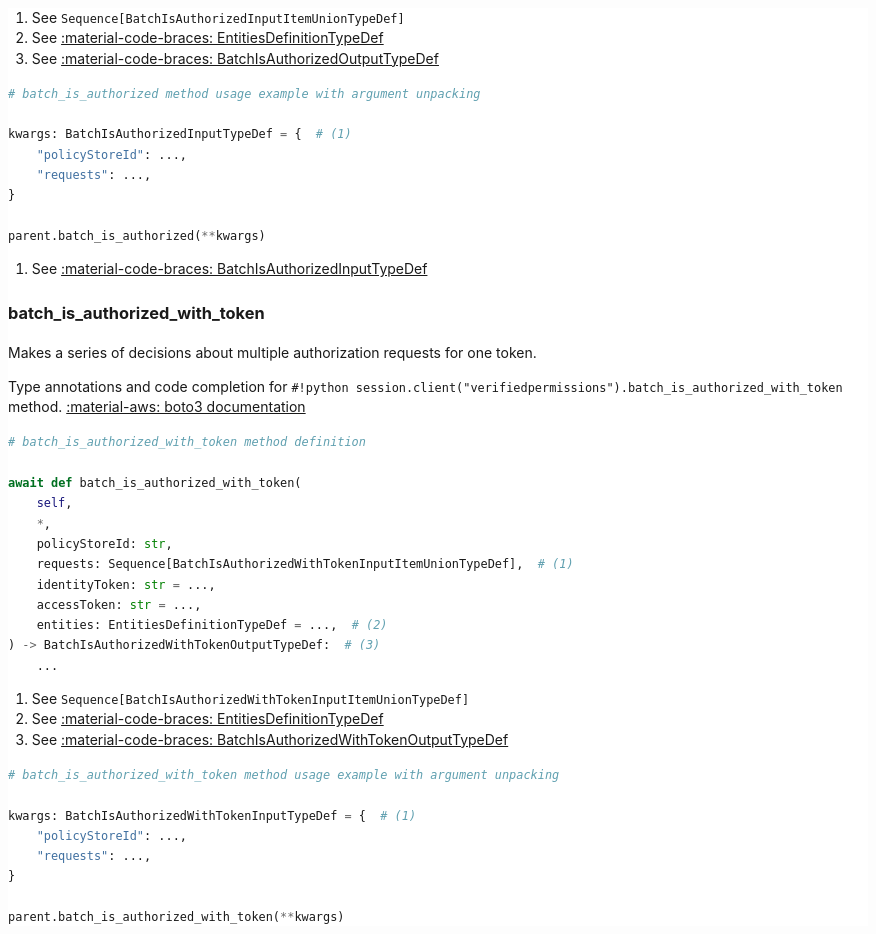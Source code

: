 1. See `Sequence[BatchIsAuthorizedInputItemUnionTypeDef]`
2. See [:material-code-braces: EntitiesDefinitionTypeDef](./type_defs.md#entitiesdefinitiontypedef)
3. See [:material-code-braces: BatchIsAuthorizedOutputTypeDef](./type_defs.md#batchisauthorizedoutputtypedef)


```python
# batch_is_authorized method usage example with argument unpacking

kwargs: BatchIsAuthorizedInputTypeDef = {  # (1)
    "policyStoreId": ...,
    "requests": ...,
}

parent.batch_is_authorized(**kwargs)
```

1. See [:material-code-braces: BatchIsAuthorizedInputTypeDef](./type_defs.md#batchisauthorizedinputtypedef)

### batch\_is\_authorized\_with\_token

Makes a series of decisions about multiple authorization requests for one token.

Type annotations and code completion for `#!python session.client("verifiedpermissions").batch_is_authorized_with_token` method.
[:material-aws: boto3 documentation](https://boto3.amazonaws.com/v1/documentation/api/latest/reference/services/verifiedpermissions.html#VerifiedPermissions.Client)

```python
# batch_is_authorized_with_token method definition

await def batch_is_authorized_with_token(
    self,
    *,
    policyStoreId: str,
    requests: Sequence[BatchIsAuthorizedWithTokenInputItemUnionTypeDef],  # (1)
    identityToken: str = ...,
    accessToken: str = ...,
    entities: EntitiesDefinitionTypeDef = ...,  # (2)
) -> BatchIsAuthorizedWithTokenOutputTypeDef:  # (3)
    ...
```

1. See `Sequence[BatchIsAuthorizedWithTokenInputItemUnionTypeDef]`
2. See [:material-code-braces: EntitiesDefinitionTypeDef](./type_defs.md#entitiesdefinitiontypedef)
3. See [:material-code-braces: BatchIsAuthorizedWithTokenOutputTypeDef](./type_defs.md#batchisauthorizedwithtokenoutputtypedef)


```python
# batch_is_authorized_with_token method usage example with argument unpacking

kwargs: BatchIsAuthorizedWithTokenInputTypeDef = {  # (1)
    "policyStoreId": ...,
    "requests": ...,
}

parent.batch_is_authorized_with_token(**kwargs)
```
